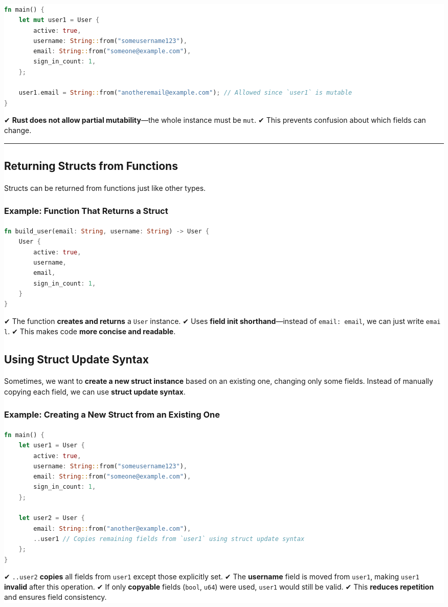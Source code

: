 ```rust
fn main() {
    let mut user1 = User {
        active: true,
        username: String::from("someusername123"),
        email: String::from("someone@example.com"),
        sign_in_count: 1,
    };

    user1.email = String::from("anotheremail@example.com"); // Allowed since `user1` is mutable
}
```
✔ **Rust does not allow partial mutability**—the whole instance must be `mut`.
✔ This prevents confusion about which fields can change.

---
## **Returning Structs from Functions**
Structs can be returned from functions just like other types.

### **Example: Function That Returns a Struct**
```rust
fn build_user(email: String, username: String) -> User {
    User {
        active: true,
        username,
        email,
        sign_in_count: 1,
    }
}
```
✔ The function **creates and returns** a `User` instance.
✔ Uses **field init shorthand**—instead of `email: email`, we can just write `email`.
✔ This makes code **more concise and readable**.

## **Using Struct Update Syntax**
Sometimes, we want to **create a new struct instance** based on an existing one, changing only some fields. Instead of manually copying each field, we can use **struct update syntax**.

### **Example: Creating a New Struct from an Existing One**
```rust
fn main() {
    let user1 = User {
        active: true,
        username: String::from("someusername123"),
        email: String::from("someone@example.com"),
        sign_in_count: 1,
    };

    let user2 = User {
        email: String::from("another@example.com"),
        ..user1 // Copies remaining fields from `user1` using struct update syntax
    };
}
```
✔ `..user2` **copies** all fields from `user1` except those explicitly set.
✔ The **username** field is moved from `user1`, making `user1` **invalid** after this operation.
✔ If only **copyable** fields (`bool`, `u64`) were used, `user1` would still be valid.
✔ This **reduces repetition** and ensures field consistency.
